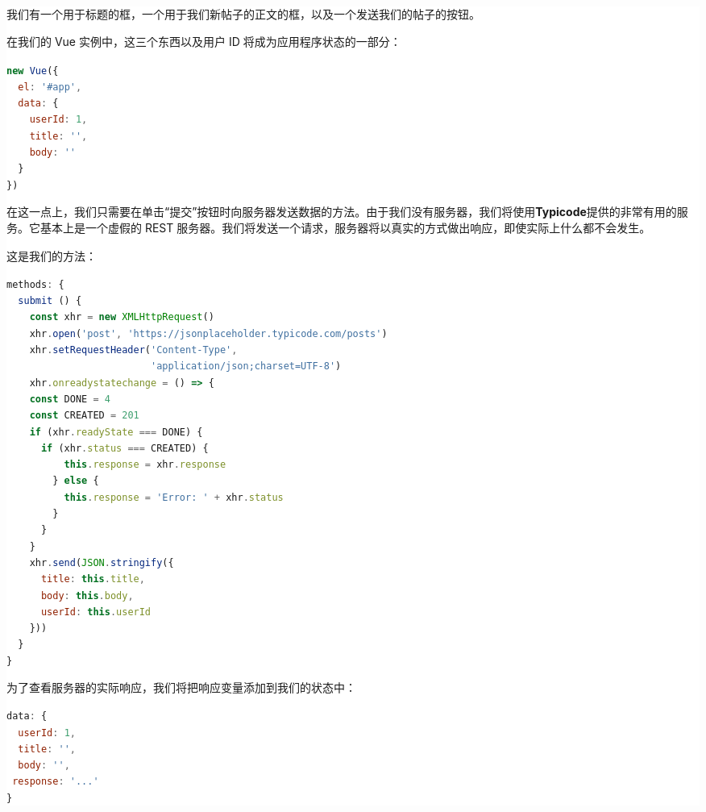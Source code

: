 我们有一个用于标题的框，一个用于我们新帖子的正文的框，以及一个发送我们的帖子的按钮。

在我们的 Vue 实例中，这三个东西以及用户 ID 将成为应用程序状态的一部分：

```js
new Vue({ 
  el: '#app', 
  data: { 
    userId: 1, 
    title: '', 
    body: '' 
  } 
})
```

在这一点上，我们只需要在单击“提交”按钮时向服务器发送数据的方法。由于我们没有服务器，我们将使用**Typicode**提供的非常有用的服务。它基本上是一个虚假的 REST 服务器。我们将发送一个请求，服务器将以真实的方式做出响应，即使实际上什么都不会发生。

这是我们的方法：

```js
methods: { 
  submit () { 
    const xhr = new XMLHttpRequest() 
    xhr.open('post', 'https://jsonplaceholder.typicode.com/posts') 
    xhr.setRequestHeader('Content-Type',  
                         'application/json;charset=UTF-8') 
    xhr.onreadystatechange = () => { 
    const DONE = 4 
    const CREATED = 201 
    if (xhr.readyState === DONE) { 
      if (xhr.status === CREATED) { 
          this.response = xhr.response 
        } else { 
          this.response = 'Error: ' + xhr.status 
        } 
      } 
    } 
    xhr.send(JSON.stringify({ 
      title: this.title, 
      body: this.body, 
      userId: this.userId 
    })) 
  } 
}
```

为了查看服务器的实际响应，我们将把响应变量添加到我们的状态中：

```js
data: { 
  userId: 1, 
  title: '', 
  body: '', 
 response: '...' 
}
```
